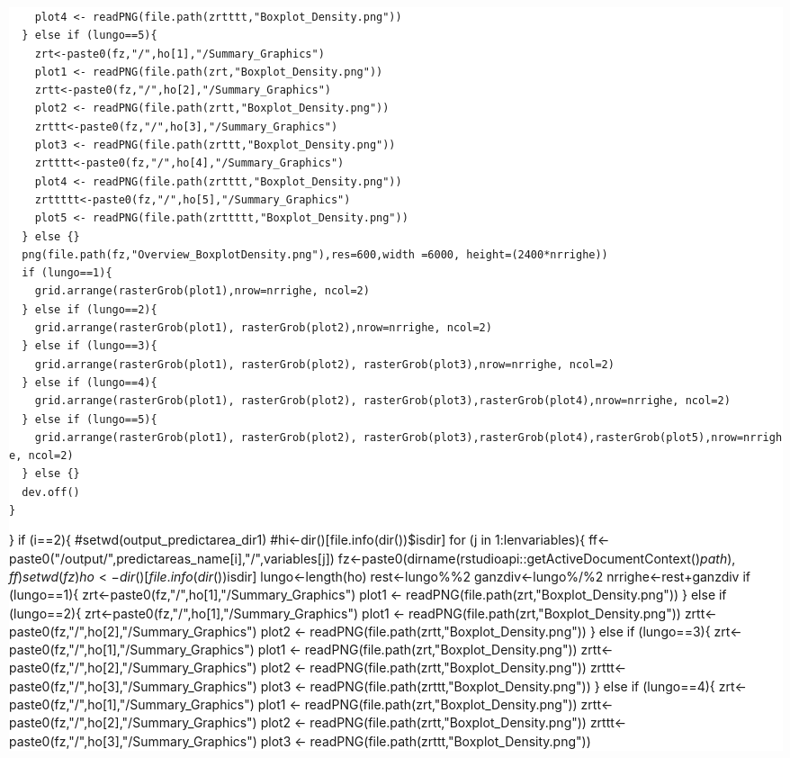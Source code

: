         plot4 <- readPNG(file.path(zrtttt,"Boxplot_Density.png"))
      } else if (lungo==5){
        zrt<-paste0(fz,"/",ho[1],"/Summary_Graphics")
        plot1 <- readPNG(file.path(zrt,"Boxplot_Density.png"))
        zrtt<-paste0(fz,"/",ho[2],"/Summary_Graphics")
        plot2 <- readPNG(file.path(zrtt,"Boxplot_Density.png"))
        zrttt<-paste0(fz,"/",ho[3],"/Summary_Graphics")
        plot3 <- readPNG(file.path(zrttt,"Boxplot_Density.png"))
        zrtttt<-paste0(fz,"/",ho[4],"/Summary_Graphics")
        plot4 <- readPNG(file.path(zrtttt,"Boxplot_Density.png"))
        zrttttt<-paste0(fz,"/",ho[5],"/Summary_Graphics")
        plot5 <- readPNG(file.path(zrttttt,"Boxplot_Density.png"))
      } else {}
      png(file.path(fz,"Overview_BoxplotDensity.png"),res=600,width =6000, height=(2400*nrrighe))
      if (lungo==1){
        grid.arrange(rasterGrob(plot1),nrow=nrrighe, ncol=2)
      } else if (lungo==2){
        grid.arrange(rasterGrob(plot1), rasterGrob(plot2),nrow=nrrighe, ncol=2)
      } else if (lungo==3){
        grid.arrange(rasterGrob(plot1), rasterGrob(plot2), rasterGrob(plot3),nrow=nrrighe, ncol=2)
      } else if (lungo==4){
        grid.arrange(rasterGrob(plot1), rasterGrob(plot2), rasterGrob(plot3),rasterGrob(plot4),nrow=nrrighe, ncol=2)
      } else if (lungo==5){
        grid.arrange(rasterGrob(plot1), rasterGrob(plot2), rasterGrob(plot3),rasterGrob(plot4),rasterGrob(plot5),nrow=nrrighe, ncol=2)
      } else {}
      dev.off()
    }
  }
  if (i==2){
    #setwd(output_predictarea_dir1)
    #hi<-dir()[file.info(dir())$isdir]
    for (j in 1:lenvariables){
      ff<-paste0("/output/",predictareas_name[i],"/",variables[j])
      fz<-paste0(dirname(rstudioapi::getActiveDocumentContext()$path),ff)
      setwd(fz)
      ho<-dir()[file.info(dir())$isdir]
      lungo<-length(ho)
      rest<-lungo%%2
      ganzdiv<-lungo%/%2
      nrrighe<-rest+ganzdiv
      if (lungo==1){
        zrt<-paste0(fz,"/",ho[1],"/Summary_Graphics")
        plot1 <- readPNG(file.path(zrt,"Boxplot_Density.png"))
      } else if (lungo==2){
        zrt<-paste0(fz,"/",ho[1],"/Summary_Graphics")
        plot1 <- readPNG(file.path(zrt,"Boxplot_Density.png"))
        zrtt<-paste0(fz,"/",ho[2],"/Summary_Graphics")
        plot2 <- readPNG(file.path(zrtt,"Boxplot_Density.png"))
      } else if (lungo==3){
        zrt<-paste0(fz,"/",ho[1],"/Summary_Graphics")
        plot1 <- readPNG(file.path(zrt,"Boxplot_Density.png"))
        zrtt<-paste0(fz,"/",ho[2],"/Summary_Graphics")
        plot2 <- readPNG(file.path(zrtt,"Boxplot_Density.png"))
        zrttt<-paste0(fz,"/",ho[3],"/Summary_Graphics")
        plot3 <- readPNG(file.path(zrttt,"Boxplot_Density.png"))
      } else if (lungo==4){
        zrt<-paste0(fz,"/",ho[1],"/Summary_Graphics")
        plot1 <- readPNG(file.path(zrt,"Boxplot_Density.png"))
        zrtt<-paste0(fz,"/",ho[2],"/Summary_Graphics")
        plot2 <- readPNG(file.path(zrtt,"Boxplot_Density.png"))
        zrttt<-paste0(fz,"/",ho[3],"/Summary_Graphics")
        plot3 <- readPNG(file.path(zrttt,"Boxplot_Density.png"))